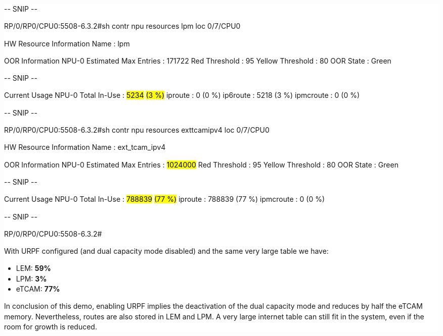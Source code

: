 -- SNIP --

RP/0/RP0/CPU0:5508-6.3.2#sh contr npu resources lpm loc 0/7/CPU0

HW Resource Information
    Name                            : lpm
 
OOR Information
    NPU-0
        Estimated Max Entries       : 171722
        Red Threshold               : 95
        Yellow Threshold            : 80
        OOR State                   : Green

-- SNIP --

Current Usage
    NPU-0
        Total In-Use                : <mark>5234</mark>     <mark>(3 %)</mark>
        iproute                     : 0        (0 %)
        ip6route                    : 5218     (3 %)
        ipmcroute                   : 0        (0 %)

-- SNIP --

RP/0/RP0/CPU0:5508-6.3.2#sh contr npu resources exttcamipv4 loc 0/7/CPU0

HW Resource Information
    Name                            : ext_tcam_ipv4
 
OOR Information
    NPU-0
        Estimated Max Entries       : <mark>1024000</mark>
        Red Threshold               : 95
        Yellow Threshold            : 80
        OOR State                   : Green

-- SNIP --

Current Usage
    NPU-0
        Total In-Use                : <mark>788839</mark>   <mark>(77 %)</mark>
        iproute                     : 788839   (77 %)
        ipmcroute                   : 0        (0 %)

-- SNIP --

RP/0/RP0/CPU0:5508-6.3.2#
</code>
</pre>
</div>

With URPF configured (and dual capacity mode disabled) and the same very large table we have:
- LEM: **59%**
- LPM: **3%**
- eTCAM: **77%**

In conclusion of this demo, enabling URPF implies the deactivation of the dual capacity mode and reduces by half the eTCAM memory. Nevertheless, routes are also stored in LEM and LPM. A very large internet table can still fit in the system, even if the room for growth is reduced.

